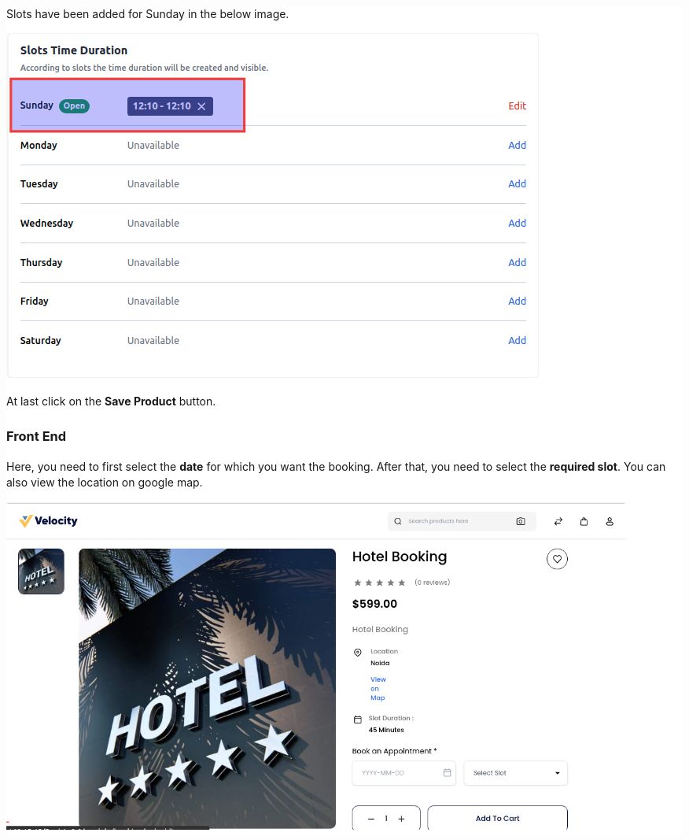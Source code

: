 Slots have been added for Sunday in the below image.

   ![Attribute](../../assets/2.3.0/images/booking-product/slot-duration.png)

At last click on the **Save Product** button.

### Front End

Here, you need to first select the **date** for which you want the booking. After that, you need to select the **required slot**. You can also view the location on google map.

   ![Attribute](../../assets/2.3.0/images/booking-product/1frontend.png)
